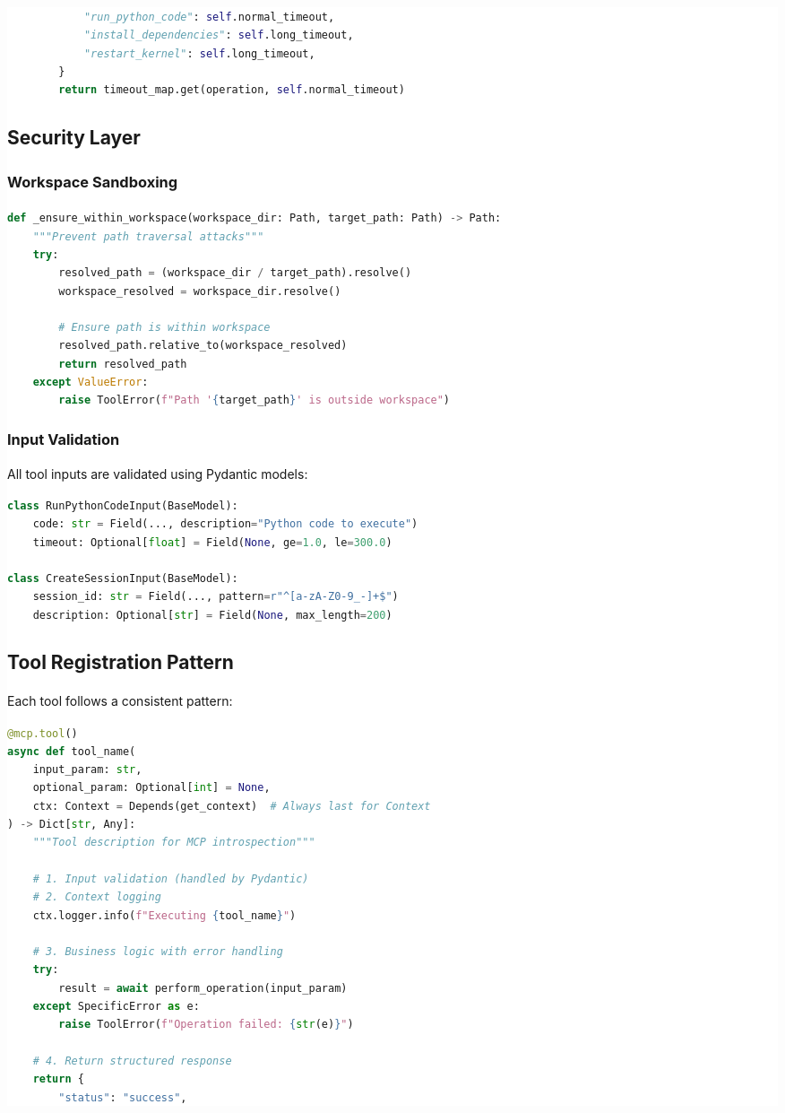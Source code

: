 ```python
            "run_python_code": self.normal_timeout,
            "install_dependencies": self.long_timeout,
            "restart_kernel": self.long_timeout,
        }
        return timeout_map.get(operation, self.normal_timeout)
```

## Security Layer

### Workspace Sandboxing
```python
def _ensure_within_workspace(workspace_dir: Path, target_path: Path) -> Path:
    """Prevent path traversal attacks"""
    try:
        resolved_path = (workspace_dir / target_path).resolve()
        workspace_resolved = workspace_dir.resolve()
        
        # Ensure path is within workspace
        resolved_path.relative_to(workspace_resolved)
        return resolved_path
    except ValueError:
        raise ToolError(f"Path '{target_path}' is outside workspace")
```

### Input Validation
All tool inputs are validated using Pydantic models:

```python
class RunPythonCodeInput(BaseModel):
    code: str = Field(..., description="Python code to execute")
    timeout: Optional[float] = Field(None, ge=1.0, le=300.0)
    
class CreateSessionInput(BaseModel): 
    session_id: str = Field(..., pattern=r"^[a-zA-Z0-9_-]+$")
    description: Optional[str] = Field(None, max_length=200)
```

## Tool Registration Pattern

Each tool follows a consistent pattern:

```python
@mcp.tool()
async def tool_name(
    input_param: str,
    optional_param: Optional[int] = None,
    ctx: Context = Depends(get_context)  # Always last for Context
) -> Dict[str, Any]:
    """Tool description for MCP introspection"""
    
    # 1. Input validation (handled by Pydantic)
    # 2. Context logging
    ctx.logger.info(f"Executing {tool_name}")
    
    # 3. Business logic with error handling
    try:
        result = await perform_operation(input_param)
    except SpecificError as e:
        raise ToolError(f"Operation failed: {str(e)}")
    
    # 4. Return structured response
    return {
        "status": "success",
```